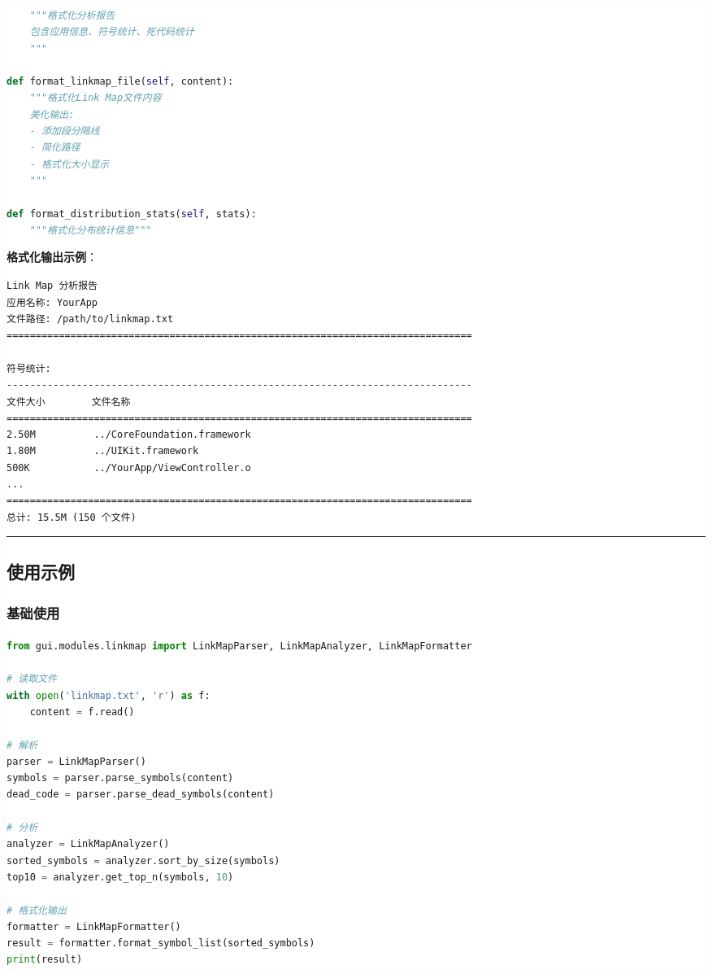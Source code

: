 ```python
    """格式化分析报告
    包含应用信息、符号统计、死代码统计
    """

def format_linkmap_file(self, content):
    """格式化Link Map文件内容
    美化输出:
    - 添加段分隔线
    - 简化路径
    - 格式化大小显示
    """

def format_distribution_stats(self, stats):
    """格式化分布统计信息"""
```

**格式化输出示例**：
```
Link Map 分析报告
应用名称: YourApp
文件路径: /path/to/linkmap.txt
================================================================================

符号统计:
--------------------------------------------------------------------------------
文件大小        文件名称
================================================================================
2.50M          ../CoreFoundation.framework
1.80M          ../UIKit.framework
500K           ../YourApp/ViewController.o
...
================================================================================
总计: 15.5M (150 个文件)
```

---

## 使用示例

### 基础使用

```python
from gui.modules.linkmap import LinkMapParser, LinkMapAnalyzer, LinkMapFormatter

# 读取文件
with open('linkmap.txt', 'r') as f:
    content = f.read()

# 解析
parser = LinkMapParser()
symbols = parser.parse_symbols(content)
dead_code = parser.parse_dead_symbols(content)

# 分析
analyzer = LinkMapAnalyzer()
sorted_symbols = analyzer.sort_by_size(symbols)
top10 = analyzer.get_top_n(symbols, 10)

# 格式化输出
formatter = LinkMapFormatter()
result = formatter.format_symbol_list(sorted_symbols)
print(result)
```
